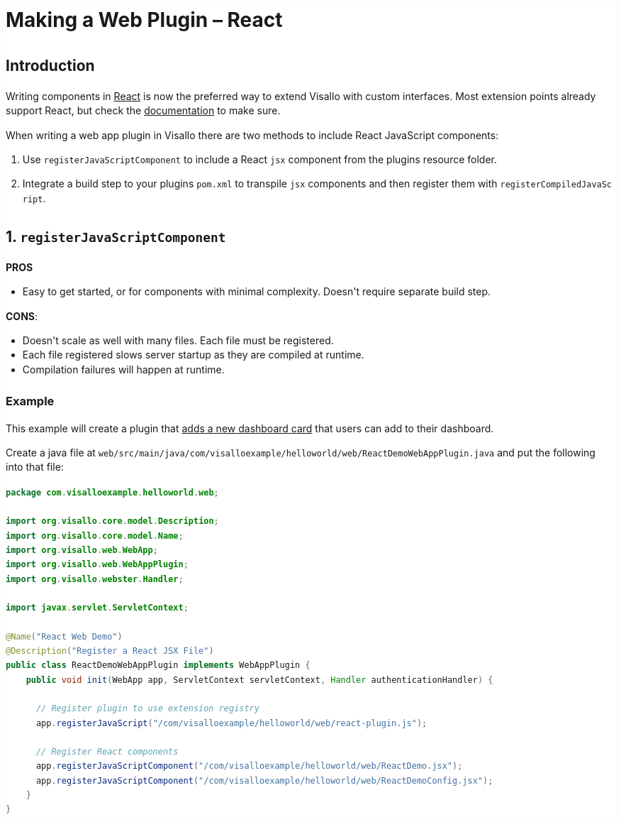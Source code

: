 # Making a Web Plugin – React

## Introduction

Writing components in [React](https://facebook.github.io/react) is now the preferred way to extend Visallo with custom interfaces. Most extension points already support React, but check the [documentation](../extension-points/front-end/index.md) to make sure.

When writing a web app plugin in Visallo there are two methods to include React JavaScript components:

1. Use `registerJavaScriptComponent` to include a React `jsx` component from the plugins resource folder.

2. Integrate a build step to your plugins `pom.xml` to transpile `jsx` components and then register them with `registerCompiledJavaScript`.

## 1. `registerJavaScriptComponent`

**PROS**
* Easy to get started, or for components with minimal complexity. Doesn't require separate build step.

**CONS**:
* Doesn't scale as well with many files. Each file must be registered.
* Each file registered slows server startup as they are compiled at runtime.
* Compilation failures will happen at runtime.

### Example

This example will create a plugin that [adds a new dashboard card](../extension-points/front-end/dashboard/item.md) that users can add to their dashboard.

Create a java file at ```web/src/main/java/com/visalloexample/helloworld/web/ReactDemoWebAppPlugin.java``` and put the following into that file:

```java
package com.visalloexample.helloworld.web;

import org.visallo.core.model.Description;
import org.visallo.core.model.Name;
import org.visallo.web.WebApp;
import org.visallo.web.WebAppPlugin;
import org.visallo.webster.Handler;

import javax.servlet.ServletContext;

@Name("React Web Demo")
@Description("Register a React JSX File")
public class ReactDemoWebAppPlugin implements WebAppPlugin {
    public void init(WebApp app, ServletContext servletContext, Handler authenticationHandler) {

      // Register plugin to use extension registry
      app.registerJavaScript("/com/visalloexample/helloworld/web/react-plugin.js");

      // Register React components
      app.registerJavaScriptComponent("/com/visalloexample/helloworld/web/ReactDemo.jsx");
      app.registerJavaScriptComponent("/com/visalloexample/helloworld/web/ReactDemoConfig.jsx");
    }
}
```
